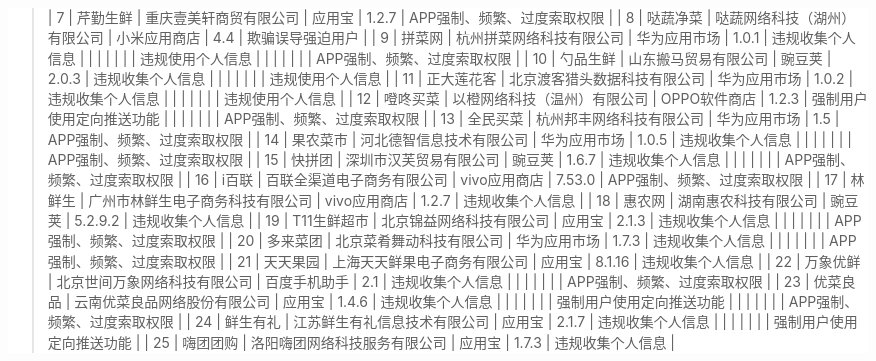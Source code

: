 > | 7        | 芹勤生鲜           | 重庆壹美轩商贸有限公司           | 应用宝       | 1.2.7        | APP强制、频繁、过度索取权限       |
> | 8        | 哒蔬净菜           | 哒蔬网络科技（湖州）有限公司     | 小米应用商店 | 4.4          | 欺骗误导强迫用户                  |
> | 9        | 拼菜网             | 杭州拼菜网络科技有限公司         | 华为应用市场 | 1.0.1        | 违规收集个人信息                  |
> |          |                    |                                  |              |              | 违规使用个人信息                  |
> |          |                    |                                  |              |              | APP强制、频繁、过度索取权限       |
> | 10       | 勺品生鲜           | 山东搬马贸易有限公司             | 豌豆荚       | 2.0.3        | 违规收集个人信息                  |
> |          |                    |                                  |              |              | 违规使用个人信息                  |
> | 11       | 正大莲花客         | 北京渡客猎头数据科技有限公司     | 华为应用市场 | 1.0.2        | 违规收集个人信息                  |
> |          |                    |                                  |              |              | 违规使用个人信息                  |
> | 12       | 噔咚买菜           | 以橙网络科技（温州）有限公司     | OPPO软件商店 | 1.2.3        | 强制用户使用定向推送功能          |
> |          |                    |                                  |              |              | APP强制、频繁、过度索取权限       |
> | 13       | 全民买菜           | 杭州邦丰网络科技有限公司         | 华为应用市场 | 1.5          | APP强制、频繁、过度索取权限       |
> | 14       | 果农菜市           | 河北德智信息技术有限公司         | 华为应用市场 | 1.0.5        | 违规收集个人信息                  |
> |          |                    |                                  |              |              | APP强制、频繁、过度索取权限       |
> | 15       | 快拼团             | 深圳市汉芙贸易有限公司           | 豌豆荚       | 1.6.7        | 违规收集个人信息                  |
> |          |                    |                                  |              |              | APP强制、频繁、过度索取权限       |
> | 16       | i百联              | 百联全渠道电子商务有限公司       | vivo应用商店 | 7.53.0       | APP强制、频繁、过度索取权限       |
> | 17       | 林鲜生             | 广州市林鲜生电子商务科技有限公司 | vivo应用商店 | 1.2.7        | 违规收集个人信息                  |
> | 18       | 惠农网             | 湖南惠农科技有限公司             | 豌豆荚       | 5.2.9.2      | 违规收集个人信息                  |
> | 19       | T11生鲜超市        | 北京锦益网络科技有限公司         | 应用宝       | 2.1.3        | 违规收集个人信息                  |
> |          |                    |                                  |              |              | APP强制、频繁、过度索取权限       |
> | 20       | 多来菜团           | 北京菜肴舞动科技有限公司         | 华为应用市场 | 1.7.3        | 违规收集个人信息                  |
> |          |                    |                                  |              |              | APP强制、频繁、过度索取权限       |
> | 21       | 天天果园           | 上海天天鲜果电子商务有限公司     | 应用宝       | 8.1.16       | 违规收集个人信息                  |
> | 22       | 万象优鲜           | 北京世间万象网络科技有限公司     | 百度手机助手 | 2.1          | 违规收集个人信息                  |
> |          |                    |                                  |              |              | APP强制、频繁、过度索取权限       |
> | 23       | 优菜良品           | 云南优菜良品网络股份有限公司     | 应用宝       | 1.4.6        | 违规收集个人信息                  |
> |          |                    |                                  |              |              | 强制用户使用定向推送功能          |
> |          |                    |                                  |              |              | APP强制、频繁、过度索取权限       |
> | 24       | 鲜生有礼           | 江苏鲜生有礼信息技术有限公司     | 应用宝       | 2.1.7        | 违规收集个人信息                  |
> |          |                    |                                  |              |              | 强制用户使用定向推送功能          |
> | 25       | 嗨团团购           | 洛阳嗨团网络科技服务有限公司     | 应用宝       | 1.7.3        | 违规收集个人信息                  |
